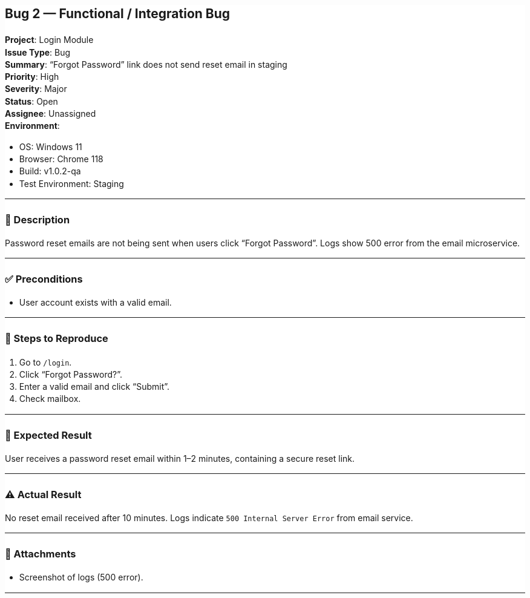 

## Bug 2 — Functional / Integration Bug

**Project**: Login Module  
**Issue Type**: Bug  
**Summary**: “Forgot Password” link does not send reset email in staging  
**Priority**: High  
**Severity**: Major  
**Status**: Open  
**Assignee**: Unassigned  
**Environment**:  
- OS: Windows 11  
- Browser: Chrome 118  
- Build: v1.0.2-qa  
- Test Environment: Staging  

---

### 📝 Description
Password reset emails are not being sent when users click “Forgot Password”. Logs show 500 error from the email microservice.  

---

### ✅ Preconditions
- User account exists with a valid email.  

---

### 🔄 Steps to Reproduce
1. Go to `/login`.  
2. Click “Forgot Password?”.  
3. Enter a valid email and click “Submit”.  
4. Check mailbox.  

---

### 🎯 Expected Result
User receives a password reset email within 1–2 minutes, containing a secure reset link.  

---

### ⚠️ Actual Result
No reset email received after 10 minutes. Logs indicate `500 Internal Server Error` from email service.  

---

### 📎 Attachments
- Screenshot of logs (500 error).  

---